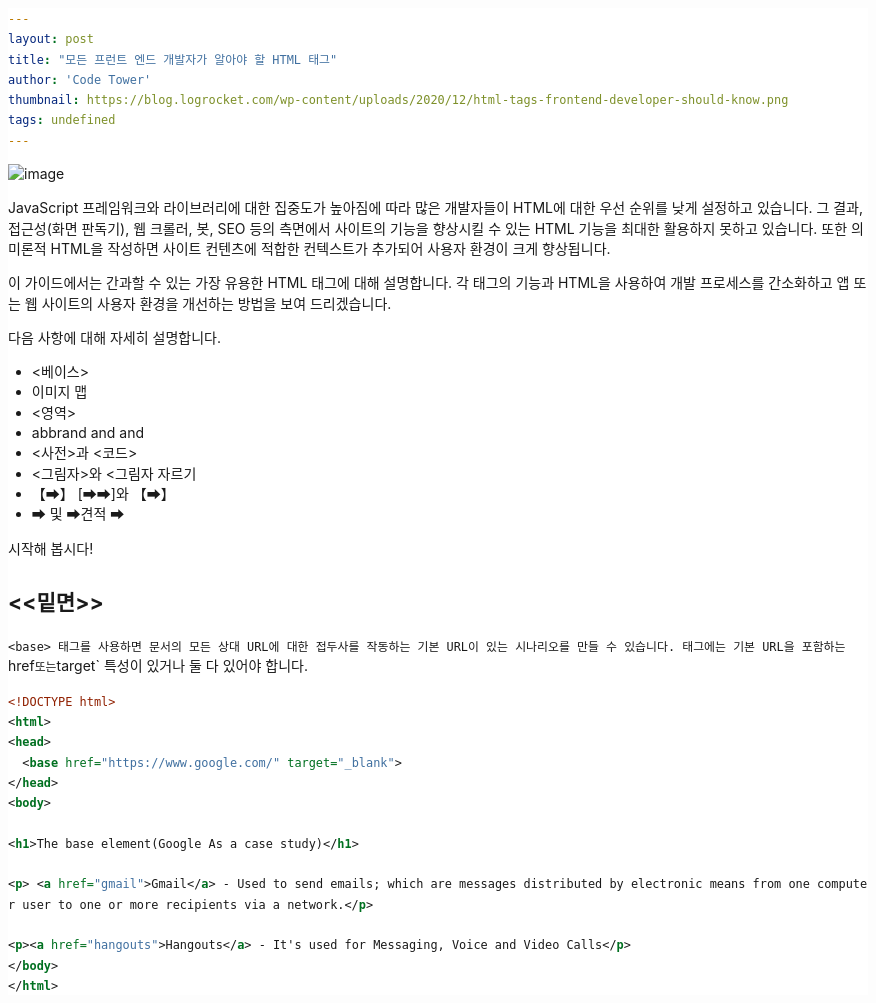 ```yaml
---
layout: post
title: "모든 프런트 엔드 개발자가 알아야 할 HTML 태그"
author: 'Code Tower'
thumbnail: https://blog.logrocket.com/wp-content/uploads/2020/12/html-tags-frontend-developer-should-know.png
tags: undefined
---
```



![image](https://i2.wp.com/blog.logrocket.com/wp-content/uploads/2020/12/html-tags-frontend-developer-should-know.png?fit=730%2C487&ssl=1)

JavaScript 프레임워크와 라이브러리에 대한 집중도가 높아짐에 따라 많은 개발자들이 HTML에 대한 우선 순위를 낮게 설정하고 있습니다. 그 결과, 접근성(화면 판독기), 웹 크롤러, 봇, SEO 등의 측면에서 사이트의 기능을 향상시킬 수 있는 HTML 기능을 최대한 활용하지 못하고 있습니다. 또한 의미론적 HTML을 작성하면 사이트 컨텐츠에 적합한 컨텍스트가 추가되어 사용자 환경이 크게 향상됩니다.

이 가이드에서는 간과할 수 있는 가장 유용한 HTML 태그에 대해 설명합니다. 각 태그의 기능과 HTML을 사용하여 개발 프로세스를 간소화하고 앱 또는 웹 사이트의 사용자 환경을 개선하는 방법을 보여 드리겠습니다.

다음 사항에 대해 자세히 설명합니다.

- <베이스>
- 이미지 맵
- <영역>
- abbrand and and
- <사전>과 <코드>
- <그림자>와 <그림자 자르기
- 【➡】 [➡➡]와 【➡】
- ➡ 및 ➡견적 ➡

시작해 봅시다!

## <<밑면>>

`<base> 태그를 사용하면 문서의 모든 상대 URL에 대한 접두사를 작동하는 기본 URL이 있는 시나리오를 만들 수 있습니다. 태그에는 기본 URL을 포함하는 `href` 또는 `target` 특성이 있거나 둘 다 있어야 합니다.

```xml
<!DOCTYPE html>
<html>
<head>
  <base href="https://www.google.com/" target="_blank">
</head>
<body>

<h1>The base element(Google As a case study)</h1>

<p> <a href="gmail">Gmail</a> - Used to send emails; which are messages distributed by electronic means from one computer user to one or more recipients via a network.</p>

<p><a href="hangouts">Hangouts</a> - It's used for Messaging, Voice and Video Calls</p>
</body>
</html>
```
